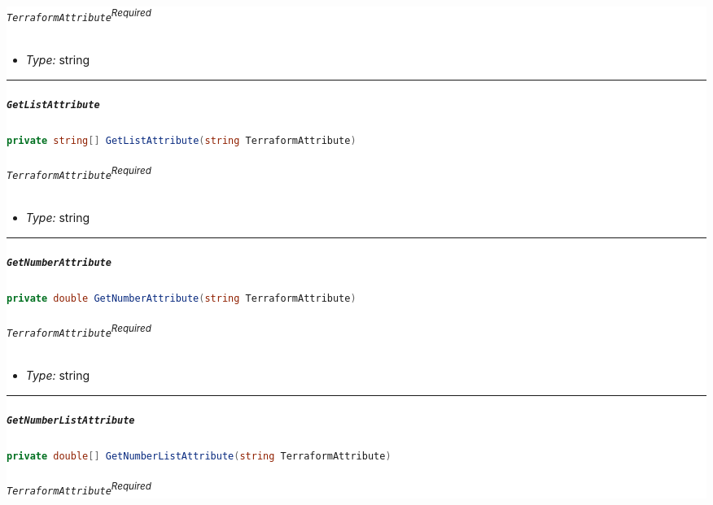 ###### `TerraformAttribute`<sup>Required</sup> <a name="TerraformAttribute" id="@cdktf/provider-cloudflare.dataCloudflareZone.DataCloudflareZoneAccountOutputReference.getBooleanMapAttribute.parameter.terraformAttribute"></a>

- *Type:* string

---

##### `GetListAttribute` <a name="GetListAttribute" id="@cdktf/provider-cloudflare.dataCloudflareZone.DataCloudflareZoneAccountOutputReference.getListAttribute"></a>

```csharp
private string[] GetListAttribute(string TerraformAttribute)
```

###### `TerraformAttribute`<sup>Required</sup> <a name="TerraformAttribute" id="@cdktf/provider-cloudflare.dataCloudflareZone.DataCloudflareZoneAccountOutputReference.getListAttribute.parameter.terraformAttribute"></a>

- *Type:* string

---

##### `GetNumberAttribute` <a name="GetNumberAttribute" id="@cdktf/provider-cloudflare.dataCloudflareZone.DataCloudflareZoneAccountOutputReference.getNumberAttribute"></a>

```csharp
private double GetNumberAttribute(string TerraformAttribute)
```

###### `TerraformAttribute`<sup>Required</sup> <a name="TerraformAttribute" id="@cdktf/provider-cloudflare.dataCloudflareZone.DataCloudflareZoneAccountOutputReference.getNumberAttribute.parameter.terraformAttribute"></a>

- *Type:* string

---

##### `GetNumberListAttribute` <a name="GetNumberListAttribute" id="@cdktf/provider-cloudflare.dataCloudflareZone.DataCloudflareZoneAccountOutputReference.getNumberListAttribute"></a>

```csharp
private double[] GetNumberListAttribute(string TerraformAttribute)
```

###### `TerraformAttribute`<sup>Required</sup> <a name="TerraformAttribute" id="@cdktf/provider-cloudflare.dataCloudflareZone.DataCloudflareZoneAccountOutputReference.getNumberListAttribute.parameter.terraformAttribute"></a>
